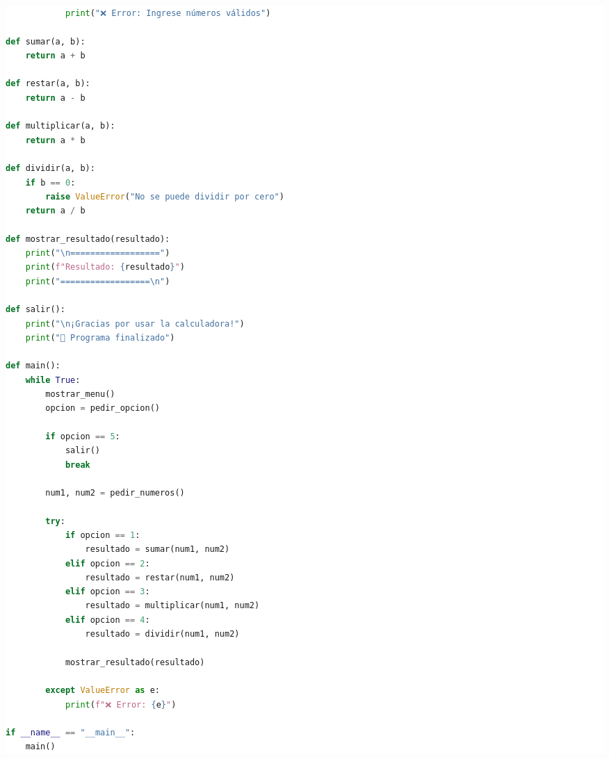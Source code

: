 ```python
            print("❌ Error: Ingrese números válidos")

def sumar(a, b):
    return a + b

def restar(a, b):
    return a - b

def multiplicar(a, b):
    return a * b

def dividir(a, b):
    if b == 0:
        raise ValueError("No se puede dividir por cero")
    return a / b

def mostrar_resultado(resultado):
    print("\n==================")
    print(f"Resultado: {resultado}")
    print("==================\n")

def salir():
    print("\n¡Gracias por usar la calculadora!")
    print("👋 Programa finalizado")

def main():
    while True:
        mostrar_menu()
        opcion = pedir_opcion()
        
        if opcion == 5:
            salir()
            break
            
        num1, num2 = pedir_numeros()
        
        try:
            if opcion == 1:
                resultado = sumar(num1, num2)
            elif opcion == 2:
                resultado = restar(num1, num2)
            elif opcion == 3:
                resultado = multiplicar(num1, num2)
            elif opcion == 4:
                resultado = dividir(num1, num2)
                
            mostrar_resultado(resultado)
            
        except ValueError as e:
            print(f"❌ Error: {e}")

if __name__ == "__main__":
    main()
```
